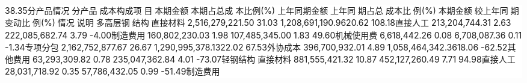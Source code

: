 38.35分产品情况
分产品
成本构成项
目
本期金额
本期占总成
本比例(%)
上年同期金额
上年同
期占总
成本比
例(%)
本期金额
较上年同
期变动比
例(%)
情况
说明
多高层钢
结构
直接材料
2,516,279,221.50
31.03
1,208,691,190.9620.62
108.18直接人工
213,204,744.31
2.63
222,085,682.74
3.79
-4.00制造费用
160,802,230.03
1.98
107,485,345.00
1.83
49.60机械使用费
6,618,442.26
0.08
6,708,087.36
0.11
-1.34专项分包
2,162,752,877.67
26.67
1,290,995,378.1322.02
67.53外协成本
396,700,932.01
4.89
1,058,464,342.3618.06
-62.52其他费用
63,293,309.82
0.78
235,047,362.84
4.01
-73.07轻钢结构
直接材料
881,555,421.32
10.87
452,127,260.49
7.71
94.98直接人工
28,031,718.92
0.35
57,786,432.05
0.99
-51.49制造费用